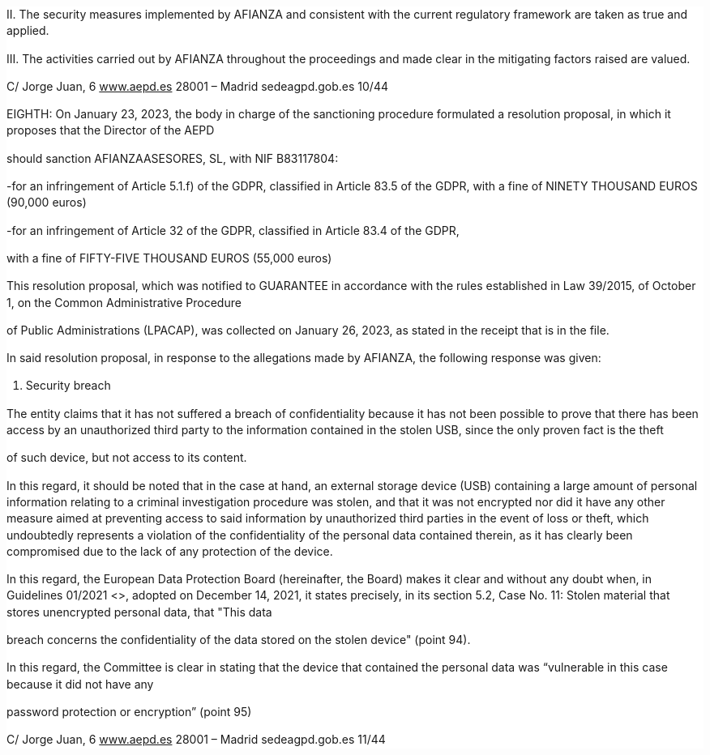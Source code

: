 II. The security measures implemented by AFIANZA and consistent with the current regulatory framework are taken as true and applied.

III. The activities carried out by AFIANZA throughout the proceedings and made clear in the mitigating factors raised are valued.

C/ Jorge Juan, 6 www.aepd.es
28001 – Madrid sedeagpd.gob.es 10/44

EIGHTH: On January 23, 2023, the body in charge of the sanctioning procedure formulated a resolution proposal, in which it proposes that the Director of the AEPD

should sanction AFIANZAASESORES, SL, with NIF B83117804:

-for an infringement of Article 5.1.f) of the GDPR, classified in Article 83.5 of the GDPR, with a fine of NINETY THOUSAND EUROS (90,000 euros)

-for an infringement of Article 32 of the GDPR, classified in Article 83.4 of the GDPR,

with a fine of FIFTY-FIVE THOUSAND EUROS (55,000 euros)

This resolution proposal, which was notified to GUARANTEE in accordance with the rules
established in Law 39/2015, of October 1, on the Common Administrative Procedure

of Public Administrations (LPACAP), was collected on January 26, 2023, as stated in the receipt that is in the file.

In said resolution proposal, in response to the allegations made by AFIANZA,
the following response was given:

1. Security breach

The entity claims that it has not suffered a breach of confidentiality because it has not
been possible to prove that there has been access by an unauthorized third party
to the information contained in the stolen USB, since the only proven fact is the theft

of such device, but not access to its content.

In this regard, it should be noted that in the case at hand, an external storage device (USB) containing a large amount of personal information relating to a criminal investigation procedure was stolen, and that it was not encrypted nor did it have any other measure aimed at preventing access to said information by unauthorized third parties in the event of loss or theft, which undoubtedly represents a violation of the confidentiality of the personal data contained therein, as it has clearly been compromised due to the lack of any protection of the device.

In this regard, the European Data Protection Board (hereinafter, the Board) makes it
clear and without any doubt when, in Guidelines 01/2021 <<on
examples regarding personal data breaches. Notification>>, adopted on
December 14, 2021, it states precisely, in its section 5.2, Case No. 11:
Stolen material that stores unencrypted personal data, that "This data

breach concerns the confidentiality of the data stored on the stolen device" (point 94).

In this regard, the Committee is clear in stating that the device that
contained the personal data was “vulnerable in this case because it did not have any

password protection or encryption” (point 95)

C/ Jorge Juan, 6 www.aepd.es
28001 – Madrid sedeagpd.gob.es 11/44
